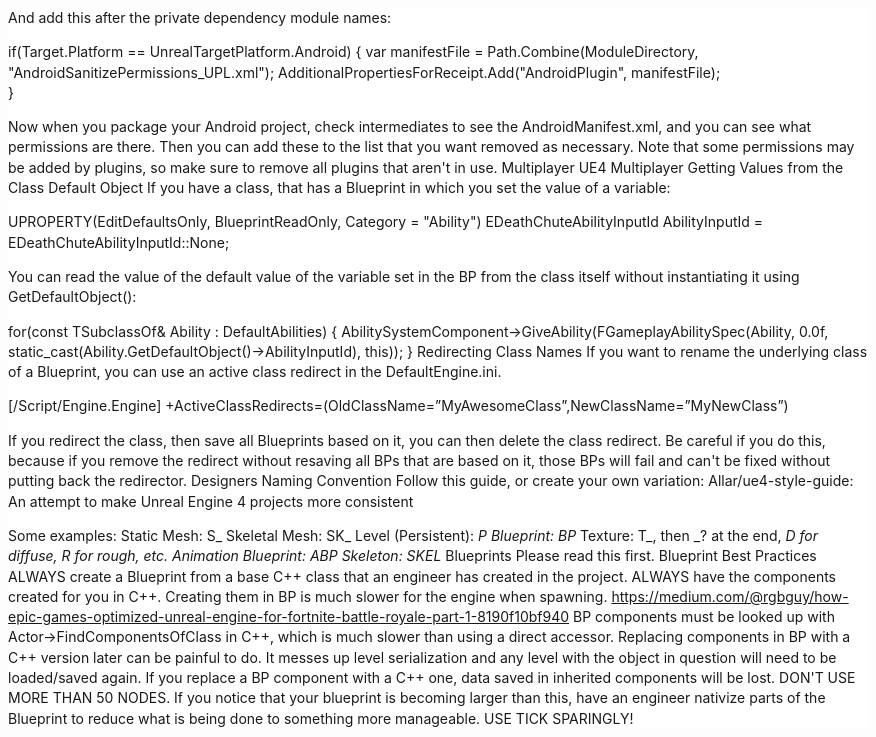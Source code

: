 And add this after the private dependency module names:

if(Target.Platform == UnrealTargetPlatform.Android)
        {
            var manifestFile = Path.Combine(ModuleDirectory, "AndroidSanitizePermissions_UPL.xml");
            AdditionalPropertiesForReceipt.Add("AndroidPlugin", manifestFile);  
        }

Now when you package your Android project, check intermediates to see the AndroidManifest.xml, and you can see what permissions are there. Then you can add these to the list that you want removed as necessary. Note that some permissions may be added by plugins, so make sure to remove all plugins that aren't in use.
Multiplayer
UE4 Multiplayer
Getting Values from the Class Default Object
If you have a class, that has a Blueprint in which you set the value of a variable:

UPROPERTY(EditDefaultsOnly, BlueprintReadOnly, Category = "Ability")
EDeathChuteAbilityInputId AbilityInputId = EDeathChuteAbilityInputId::None;

You can read the value of the default value of the variable set in the BP from the class itself without instantiating it using GetDefaultObject():

for(const TSubclassOf<UDeathChuteGameplayAbility>& Ability : DefaultAbilities)
{
  AbilitySystemComponent->GiveAbility(FGameplayAbilitySpec(Ability, 0.0f,
     static_cast<int32>(Ability.GetDefaultObject()->AbilityInputId), this));
}
Redirecting Class Names
If you want to rename the underlying class of a Blueprint, you can use an active class redirect in the DefaultEngine.ini.

[/Script/Engine.Engine]
+ActiveClassRedirects=(OldClassName=”MyAwesomeClass”,NewClassName=”MyNewClass”)

If you redirect the class, then save all Blueprints based on it, you can then delete the class redirect. Be careful if you do this, because if you remove the redirect without resaving all BPs that are based on it, those BPs will fail and can't be fixed without putting back the redirector.
Designers
Naming Convention
Follow this guide, or create your own variation:
Allar/ue4-style-guide: An attempt to make Unreal Engine 4 projects more consistent

Some examples:
Static Mesh: S_
Skeletal Mesh: SK_
Level (Persistent): _P
Blueprint: BP_
Texture: T_, then _? at the end, _D for diffuse, _R for rough, etc.
Animation Blueprint: ABP_
Skeleton: SKEL_
Blueprints
Please read this first. Blueprint Best Practices
ALWAYS create a Blueprint from a base C++ class that an engineer has created in the project.
ALWAYS have the components created for you in C++.
Creating them in BP is much slower for the engine when spawning. https://medium.com/@rgbguy/how-epic-games-optimized-unreal-engine-for-fortnite-battle-royale-part-1-8190f10bf940
BP components must be looked up with Actor->FindComponentsOfClass in C++, which is much slower than using a direct accessor.
Replacing components in BP with a C++ version later can be painful to do. It messes up level serialization and any level with the object in question will need to be loaded/saved again.
If you replace a BP component with a C++ one, data saved in inherited components will be lost.
DON'T USE MORE THAN 50 NODES. If you notice that your blueprint is becoming larger than this, have an engineer nativize parts of the Blueprint to reduce what is being done to something more manageable. 
USE TICK SPARINGLY!